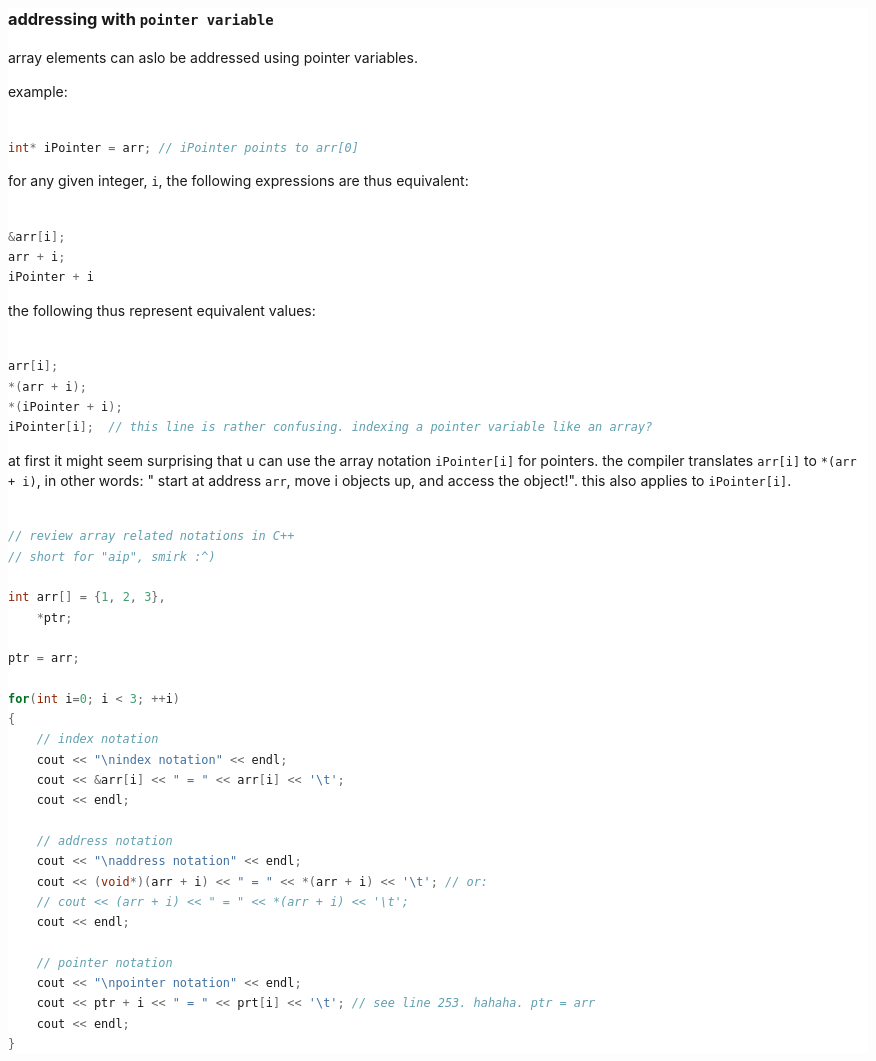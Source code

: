 ### addressing with `pointer variable`

array elements can aslo be addressed using pointer variables.

example:

```c++

int* iPointer = arr; // iPointer points to arr[0]

```

for any given integer, `i`, the following expressions are thus equivalent:

```c++

&arr[i];
arr + i;
iPointer + i

```

the following thus represent equivalent values:

```c++

arr[i];
*(arr + i);
*(iPointer + i);
iPointer[i];  // this line is rather confusing. indexing a pointer variable like an array?

```

at first it might seem surprising that u can use the array notation `iPointer[i]` for pointers. the compiler translates `arr[i]` to `*(arr + i)`, in other words: " start at address `arr`, move i objects up, and access the object!". this also applies to `iPointer[i]`.

```c++

// review array related notations in C++
// short for "aip", smirk :^)

int arr[] = {1, 2, 3},
    *ptr;

ptr = arr;

for(int i=0; i < 3; ++i)
{
    // index notation
    cout << "\nindex notation" << endl;
    cout << &arr[i] << " = " << arr[i] << '\t';
    cout << endl;

    // address notation
    cout << "\naddress notation" << endl;
    cout << (void*)(arr + i) << " = " << *(arr + i) << '\t'; // or:
    // cout << (arr + i) << " = " << *(arr + i) << '\t';
    cout << endl;

    // pointer notation
    cout << "\npointer notation" << endl;
    cout << ptr + i << " = " << prt[i] << '\t'; // see line 253. hahaha. ptr = arr
    cout << endl;
}

```
